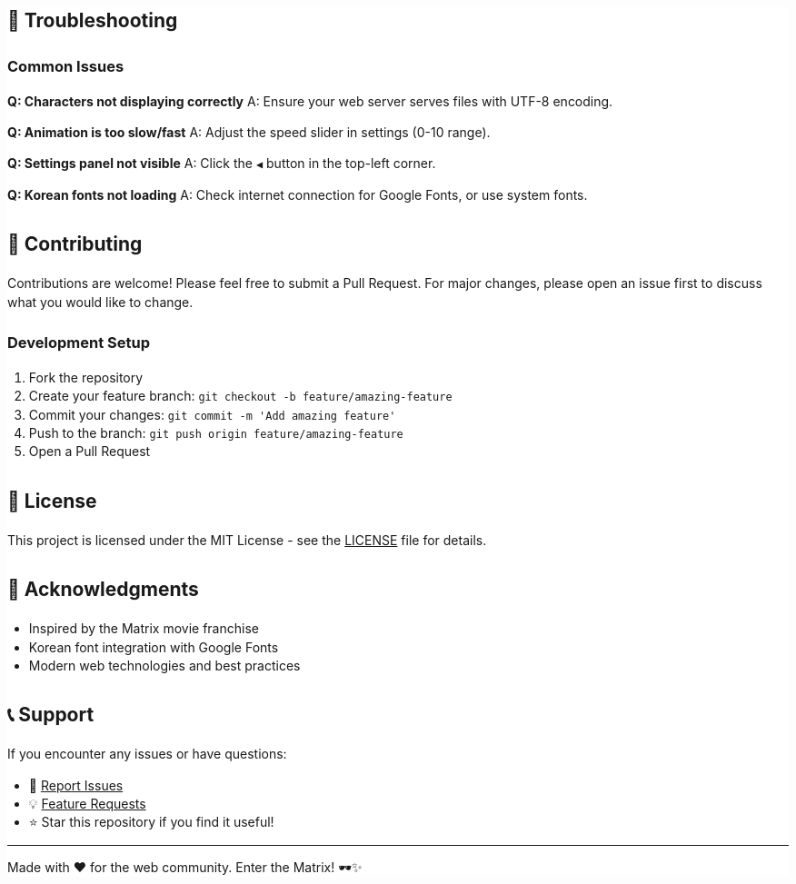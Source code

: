 ## 🐛 Troubleshooting

### Common Issues

**Q: Characters not displaying correctly**
A: Ensure your web server serves files with UTF-8 encoding.

**Q: Animation is too slow/fast**
A: Adjust the speed slider in settings (0-10 range).

**Q: Settings panel not visible**
A: Click the `◀` button in the top-left corner.

**Q: Korean fonts not loading**
A: Check internet connection for Google Fonts, or use system fonts.

## 🤝 Contributing

Contributions are welcome! Please feel free to submit a Pull Request. For major changes, please open an issue first to discuss what you would like to change.

### Development Setup
1. Fork the repository
2. Create your feature branch: `git checkout -b feature/amazing-feature`
3. Commit your changes: `git commit -m 'Add amazing feature'`
4. Push to the branch: `git push origin feature/amazing-feature`
5. Open a Pull Request

## 📄 License

This project is licensed under the MIT License - see the [LICENSE](LICENSE) file for details.

## 🙏 Acknowledgments

- Inspired by the Matrix movie franchise
- Korean font integration with Google Fonts
- Modern web technologies and best practices

## 📞 Support

If you encounter any issues or have questions:
- 🐛 [Report Issues](https://github.com/yourusername/404_matrix/issues)
- 💡 [Feature Requests](https://github.com/yourusername/404_matrix/discussions)
- ⭐ Star this repository if you find it useful!

---

Made with ❤️ for the web community. Enter the Matrix! 🕶️✨
